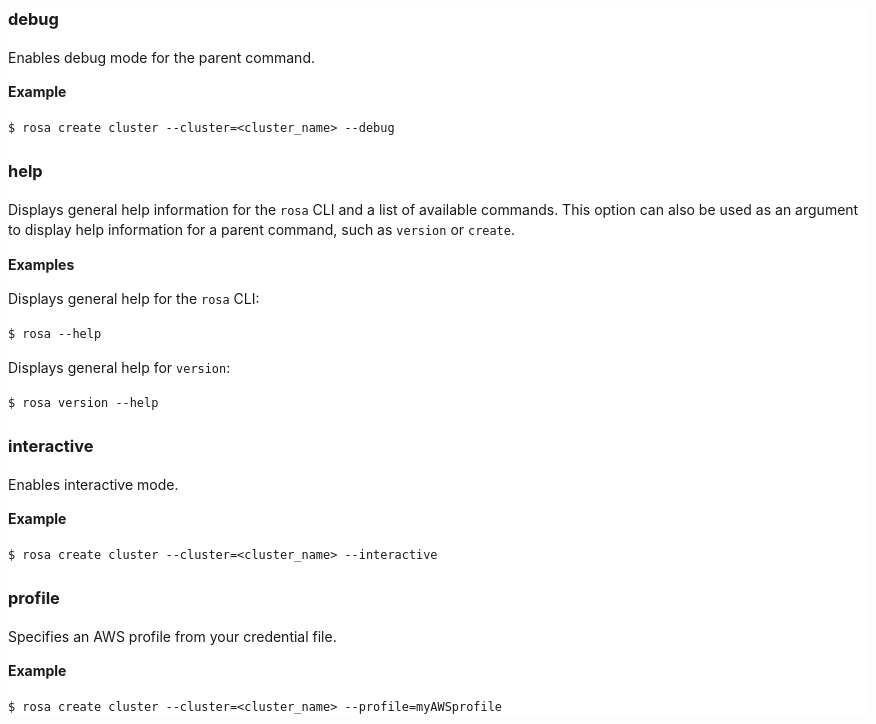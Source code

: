 ### debug

Enables debug mode for the parent command.



**Example**



``` terminal
$ rosa create cluster --cluster=<cluster_name> --debug
```

### help

Displays general help information for the `rosa` CLI and a list of available commands. This option can also be used as an argument to display help information for a parent command, such as `version` or `create`.



**Examples**



Displays general help for the `rosa` CLI:

``` terminal
$ rosa --help
```

Displays general help for `version`:

``` terminal
$ rosa version --help
```

### interactive

Enables interactive mode.



**Example**



``` terminal
$ rosa create cluster --cluster=<cluster_name> --interactive
```

### profile

Specifies an AWS profile from your credential file.



**Example**



``` terminal
$ rosa create cluster --cluster=<cluster_name> --profile=myAWSprofile
```
